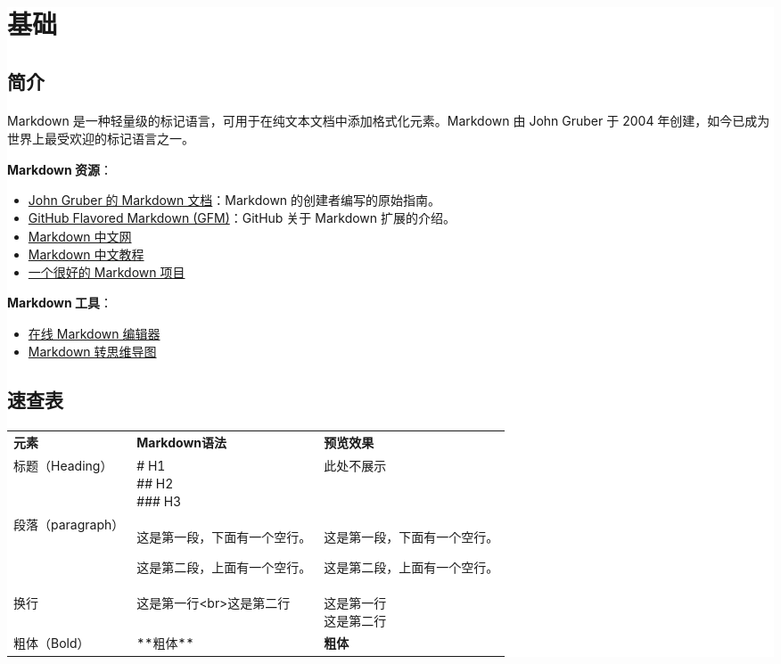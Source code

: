 # 基础

## 简介

Markdown 是一种轻量级的标记语言，可用于在纯文本文档中添加格式化元素。Markdown 由 John Gruber 于 2004 年创建，如今已成为世界上最受欢迎的标记语言之一。

**Markdown 资源**：

- [John Gruber 的 Markdown 文档](https://daringfireball.net/projects/markdown/)：Markdown 的创建者编写的原始指南。
- [GitHub Flavored Markdown (GFM)](https://docs.github.com/zh/get-started/writing-on-github/getting-started-with-writing-and-formatting-on-github/basic-writing-and-formatting-syntax)：GitHub 关于 Markdown 扩展的介绍。
- [Markdown 中文网](https://markdown.p2hp.com/index.html)
- [Markdown 中文教程](https://markdown.com.cn/basic-syntax/)
- [一个很好的 Markdown 项目](https://github.com/mundimark/awesome-markdown/tree/master)

**Markdown 工具**：

- [在线 Markdown 编辑器](https://markdown.com.cn/editor/)
- [Markdown 转思维导图](https://markdown.p2hp.com/index.html)

## 速查表

<table style="text-align: left;">
  <tr>
    <th>元素</th>
    <th>Markdown语法</th>
    <th>预览效果</th>
  </tr>
  <tr>
    <td>标题（Heading）</td>
    <td>
      # H1<br>
      ## H2<br>
      ### H3<br>
    </td>
    <td>此处不展示</td>
  </tr>
  <tr>
    <td>段落（paragraph）</td>
    <td>
      <p>这是第一段，下面有一个空行。</p>
      <p>这是第二段，上面有一个空行。</p>
    </td>
    <td>
      <p>这是第一段，下面有一个空行。</p>
      <p>这是第二段，上面有一个空行。</p>
    </td>
  </tr>
  <tr>
    <td>换行</td>
    <td>这是第一行&lt;br&gt;这是第二行</td>
    <td>这是第一行<br>这是第二行</td>
  </tr>
  <tr>
    <td>粗体（Bold）</td>
    <td>**粗体**</td>
    <td><strong>粗体</strong></td>
  </tr>
  <tr>